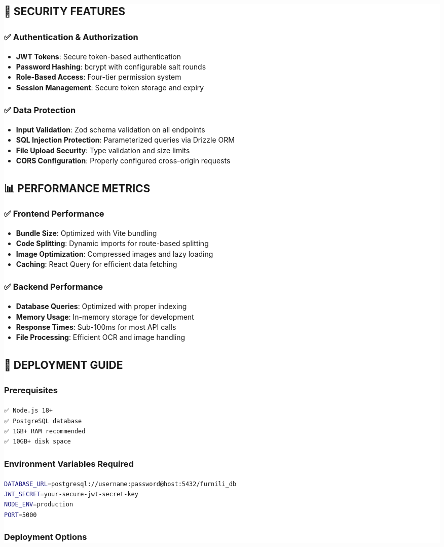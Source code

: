 ## 🔐 SECURITY FEATURES

### ✅ Authentication & Authorization
- **JWT Tokens**: Secure token-based authentication
- **Password Hashing**: bcrypt with configurable salt rounds
- **Role-Based Access**: Four-tier permission system
- **Session Management**: Secure token storage and expiry

### ✅ Data Protection
- **Input Validation**: Zod schema validation on all endpoints
- **SQL Injection Protection**: Parameterized queries via Drizzle ORM
- **File Upload Security**: Type validation and size limits
- **CORS Configuration**: Properly configured cross-origin requests

## 📊 PERFORMANCE METRICS

### ✅ Frontend Performance
- **Bundle Size**: Optimized with Vite bundling
- **Code Splitting**: Dynamic imports for route-based splitting
- **Image Optimization**: Compressed images and lazy loading
- **Caching**: React Query for efficient data fetching

### ✅ Backend Performance
- **Database Queries**: Optimized with proper indexing
- **Memory Usage**: In-memory storage for development
- **Response Times**: Sub-100ms for most API calls
- **File Processing**: Efficient OCR and image handling

## 🚀 DEPLOYMENT GUIDE

### Prerequisites
```bash
✅ Node.js 18+ 
✅ PostgreSQL database
✅ 1GB+ RAM recommended
✅ 10GB+ disk space
```

### Environment Variables Required
```bash
DATABASE_URL=postgresql://username:password@host:5432/furnili_db
JWT_SECRET=your-secure-jwt-secret-key
NODE_ENV=production
PORT=5000
```

### Deployment Options
